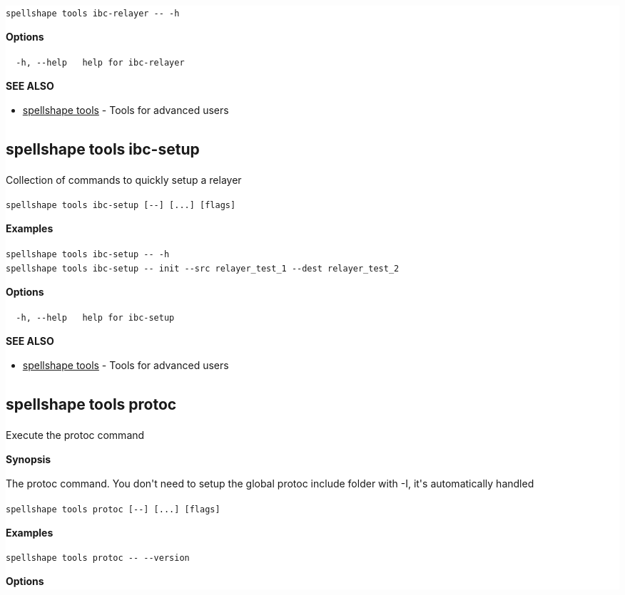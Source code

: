 ```
spellshape tools ibc-relayer -- -h
```

**Options**

```
  -h, --help   help for ibc-relayer
```

**SEE ALSO**

* [spellshape tools](#spellshape-tools)	 - Tools for advanced users


## spellshape tools ibc-setup

Collection of commands to quickly setup a relayer

```
spellshape tools ibc-setup [--] [...] [flags]
```

**Examples**

```
spellshape tools ibc-setup -- -h
spellshape tools ibc-setup -- init --src relayer_test_1 --dest relayer_test_2
```

**Options**

```
  -h, --help   help for ibc-setup
```

**SEE ALSO**

* [spellshape tools](#spellshape-tools)	 - Tools for advanced users


## spellshape tools protoc

Execute the protoc command

**Synopsis**

The protoc command. You don't need to setup the global protoc include folder with -I, it's automatically handled

```
spellshape tools protoc [--] [...] [flags]
```

**Examples**

```
spellshape tools protoc -- --version
```

**Options**
